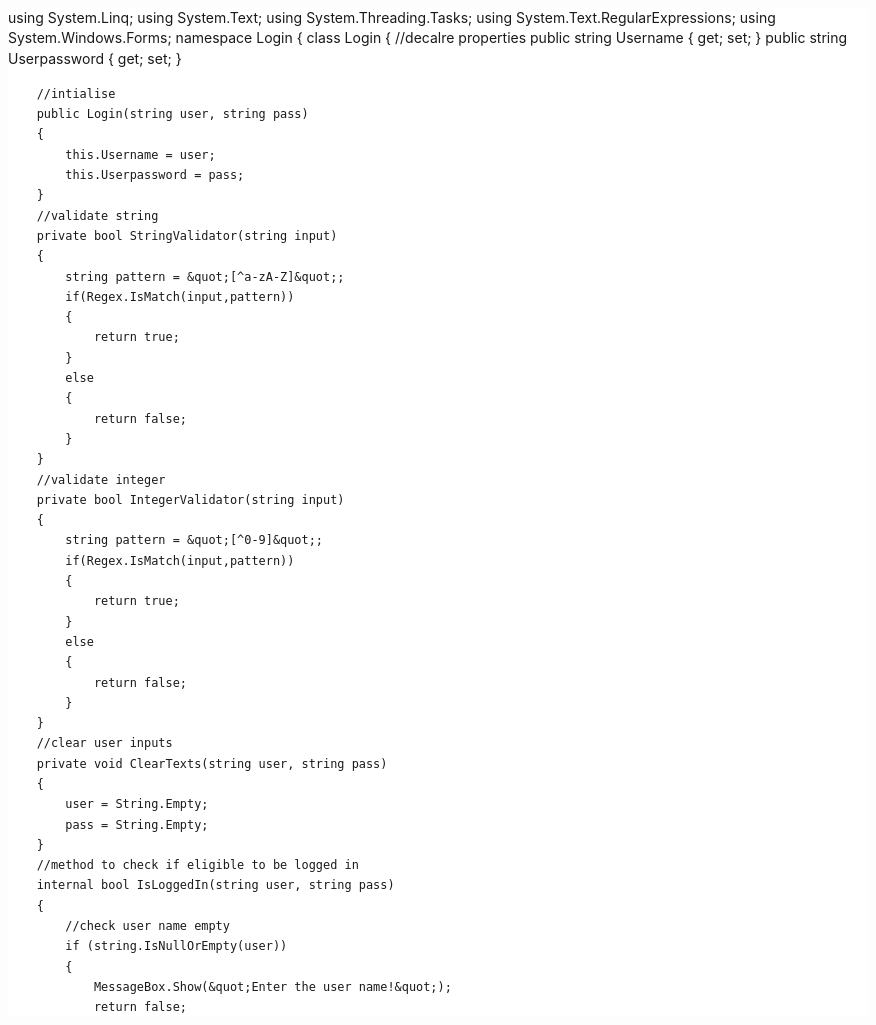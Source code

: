 using System.Linq;
using System.Text;
using System.Threading.Tasks;
using System.Text.RegularExpressions;
using System.Windows.Forms;
namespace Login
{
    class Login
    {
        //decalre properties
        public string Username { get; set; }
        public string Userpassword { get; set; }
        
        //intialise 
        public Login(string user, string pass)
        {
            this.Username = user;
            this.Userpassword = pass;
        }
        //validate string
        private bool StringValidator(string input)
        {
            string pattern = &quot;[^a-zA-Z]&quot;;
            if(Regex.IsMatch(input,pattern))
            {
                return true;
            }
            else
            {
                return false;
            }
        }
        //validate integer
        private bool IntegerValidator(string input)
        {
            string pattern = &quot;[^0-9]&quot;;
            if(Regex.IsMatch(input,pattern))
            {
                return true;
            }
            else
            {
                return false;
            }
        }
        //clear user inputs
        private void ClearTexts(string user, string pass)
        {
            user = String.Empty;
            pass = String.Empty;
        }
        //method to check if eligible to be logged in
        internal bool IsLoggedIn(string user, string pass)
        {
            //check user name empty
            if (string.IsNullOrEmpty(user))
            {
                MessageBox.Show(&quot;Enter the user name!&quot;);
                return false;
